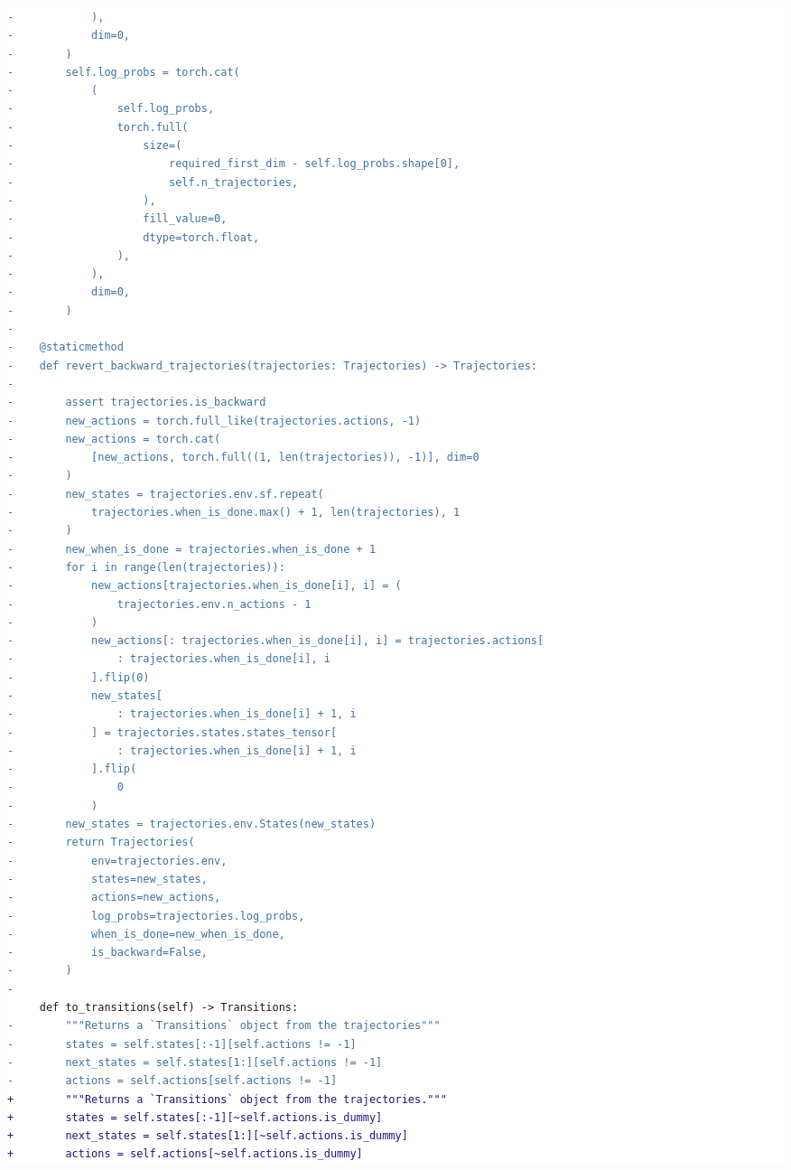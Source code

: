 ```diff
-            ),
-            dim=0,
-        )
-        self.log_probs = torch.cat(
-            (
-                self.log_probs,
-                torch.full(
-                    size=(
-                        required_first_dim - self.log_probs.shape[0],
-                        self.n_trajectories,
-                    ),
-                    fill_value=0,
-                    dtype=torch.float,
-                ),
-            ),
-            dim=0,
-        )
-
-    @staticmethod
-    def revert_backward_trajectories(trajectories: Trajectories) -> Trajectories:
-
-        assert trajectories.is_backward
-        new_actions = torch.full_like(trajectories.actions, -1)
-        new_actions = torch.cat(
-            [new_actions, torch.full((1, len(trajectories)), -1)], dim=0
-        )
-        new_states = trajectories.env.sf.repeat(
-            trajectories.when_is_done.max() + 1, len(trajectories), 1
-        )
-        new_when_is_done = trajectories.when_is_done + 1
-        for i in range(len(trajectories)):
-            new_actions[trajectories.when_is_done[i], i] = (
-                trajectories.env.n_actions - 1
-            )
-            new_actions[: trajectories.when_is_done[i], i] = trajectories.actions[
-                : trajectories.when_is_done[i], i
-            ].flip(0)
-            new_states[
-                : trajectories.when_is_done[i] + 1, i
-            ] = trajectories.states.states_tensor[
-                : trajectories.when_is_done[i] + 1, i
-            ].flip(
-                0
-            )
-        new_states = trajectories.env.States(new_states)
-        return Trajectories(
-            env=trajectories.env,
-            states=new_states,
-            actions=new_actions,
-            log_probs=trajectories.log_probs,
-            when_is_done=new_when_is_done,
-            is_backward=False,
-        )
-
     def to_transitions(self) -> Transitions:
-        """Returns a `Transitions` object from the trajectories"""
-        states = self.states[:-1][self.actions != -1]
-        next_states = self.states[1:][self.actions != -1]
-        actions = self.actions[self.actions != -1]
+        """Returns a `Transitions` object from the trajectories."""
+        states = self.states[:-1][~self.actions.is_dummy]
+        next_states = self.states[1:][~self.actions.is_dummy]
+        actions = self.actions[~self.actions.is_dummy]
```